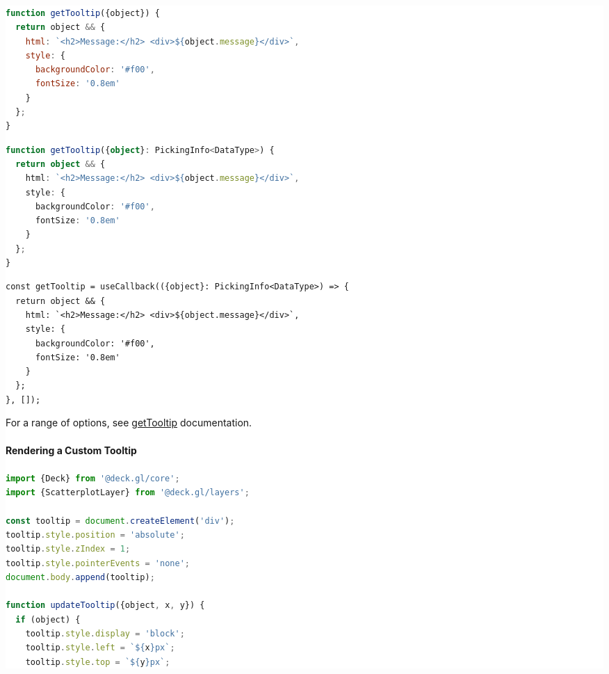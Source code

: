```js
function getTooltip({object}) {
  return object && {
    html: `<h2>Message:</h2> <div>${object.message}</div>`,
    style: {
      backgroundColor: '#f00',
      fontSize: '0.8em'
    }
  };
}
```

  </TabItem>
  <TabItem value="ts" label="TypeScript">

```ts
function getTooltip({object}: PickingInfo<DataType>) {
  return object && {
    html: `<h2>Message:</h2> <div>${object.message}</div>`,
    style: {
      backgroundColor: '#f00',
      fontSize: '0.8em'
    }
  };
}
```

  </TabItem>
  <TabItem value="react" label="React">

```tsx
const getTooltip = useCallback(({object}: PickingInfo<DataType>) => {
  return object && {
    html: `<h2>Message:</h2> <div>${object.message}</div>`,
    style: {
      backgroundColor: '#f00',
      fontSize: '0.8em'
    }
  };
}, []);
```

  </TabItem>

</Tabs>


For a range of options, see [getTooltip](../api-reference/core/deck.md#gettooltip) documentation.

#### Rendering a Custom Tooltip


<Tabs groupId="language">
  <TabItem value="js" label="JavaScript">

```js
import {Deck} from '@deck.gl/core';
import {ScatterplotLayer} from '@deck.gl/layers';

const tooltip = document.createElement('div');
tooltip.style.position = 'absolute';
tooltip.style.zIndex = 1;
tooltip.style.pointerEvents = 'none';
document.body.append(tooltip);

function updateTooltip({object, x, y}) {
  if (object) {
    tooltip.style.display = 'block';
    tooltip.style.left = `${x}px`;
    tooltip.style.top = `${y}px`;
```